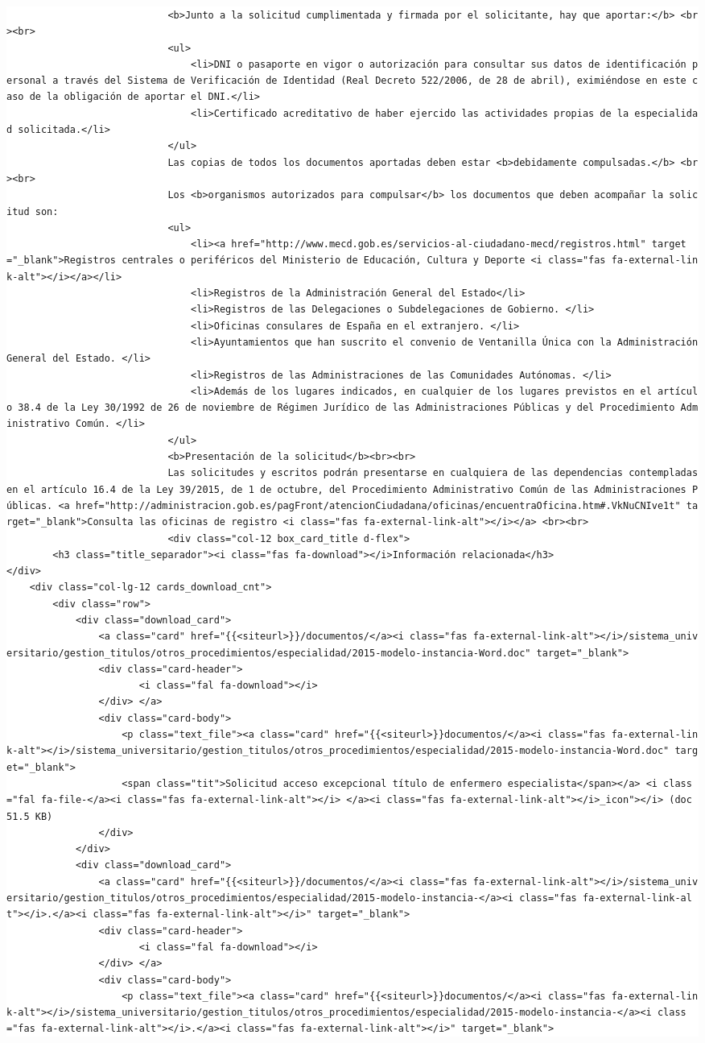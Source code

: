 								<b>Junto a la solicitud cumplimentada y firmada por el solicitante, hay que aportar:</b> <br><br>
								<ul>
									<li>DNI o pasaporte en vigor o autorización para consultar sus datos de identificación personal a través del Sistema de Verificación de Identidad (Real Decreto 522/2006, de 28 de abril), eximiéndose en este caso de la obligación de aportar el DNI.</li>
									<li>Certificado acreditativo de haber ejercido las actividades propias de la especialidad solicitada.</li>
								</ul>
								Las copias de todos los documentos aportadas deben estar <b>debidamente compulsadas.</b> <br><br>
								Los <b>organismos autorizados para compulsar</b> los documentos que deben acompañar la solicitud son:
								<ul>
									<li><a href="http://www.mecd.gob.es/servicios-al-ciudadano-mecd/registros.html" target="_blank">Registros centrales o periféricos del Ministerio de Educación, Cultura y Deporte <i class="fas fa-external-link-alt"></i></a></li>
									<li>Registros de la Administración General del Estado</li>
									<li>Registros de las Delegaciones o Subdelegaciones de Gobierno. </li>
									<li>Oficinas consulares de España en el extranjero. </li>
									<li>Ayuntamientos que han suscrito el convenio de Ventanilla Única con la Administración General del Estado. </li>
									<li>Registros de las Administraciones de las Comunidades Autónomas. </li>
									<li>Además de los lugares indicados, en cualquier de los lugares previstos en el artículo 38.4 de la Ley 30/1992 de 26 de noviembre de Régimen Jurídico de las Administraciones Públicas y del Procedimiento Administrativo Común. </li>
								</ul>
								<b>Presentación de la solicitud</b><br><br>
								Las solicitudes y escritos podrán presentarse en cualquiera de las dependencias contempladas en el artículo 16.4 de la Ley 39/2015, de 1 de octubre, del Procedimiento Administrativo Común de las Administraciones Públicas. <a href="http://administracion.gob.es/pagFront/atencionCiudadana/oficinas/encuentraOficina.htm#.VkNuCNIve1t" target="_blank">Consulta las oficinas de registro <i class="fas fa-external-link-alt"></i></a> <br><br>
								<div class="col-12 box_card_title d-flex"> 
			<h3 class="title_separador"><i class="fas fa-download"></i>Información relacionada</h3> 
	</div> 
		<div class="col-lg-12 cards_download_cnt">  
			<div class="row"> 
				<div class="download_card"> 
					<a class="card" href="{{<siteurl>}}/documentos/</a><i class="fas fa-external-link-alt"></i>/sistema_universitario/gestion_titulos/otros_procedimientos/especialidad/2015-modelo-instancia-Word.doc" target="_blank"> 
					<div class="card-header"> 
						   <i class="fal fa-download"></i> 
					</div> </a> 
					<div class="card-body"> 
						<p class="text_file"><a class="card" href="{{<siteurl>}}documentos/</a><i class="fas fa-external-link-alt"></i>/sistema_universitario/gestion_titulos/otros_procedimientos/especialidad/2015-modelo-instancia-Word.doc" target="_blank">  
						<span class="tit">Solicitud acceso excepcional título de enfermero especialista</span></a> <i class="fal fa-file-</a><i class="fas fa-external-link-alt"></i> </a><i class="fas fa-external-link-alt"></i>_icon"></i> (doc 51.5 KB)
					</div>
				</div> 	
				<div class="download_card"> 
					<a class="card" href="{{<siteurl>}}/documentos/</a><i class="fas fa-external-link-alt"></i>/sistema_universitario/gestion_titulos/otros_procedimientos/especialidad/2015-modelo-instancia-</a><i class="fas fa-external-link-alt"></i>.</a><i class="fas fa-external-link-alt"></i>" target="_blank"> 
					<div class="card-header"> 
						   <i class="fal fa-download"></i> 
					</div> </a> 
					<div class="card-body"> 
						<p class="text_file"><a class="card" href="{{<siteurl>}}documentos/</a><i class="fas fa-external-link-alt"></i>/sistema_universitario/gestion_titulos/otros_procedimientos/especialidad/2015-modelo-instancia-</a><i class="fas fa-external-link-alt"></i>.</a><i class="fas fa-external-link-alt"></i>" target="_blank">  
